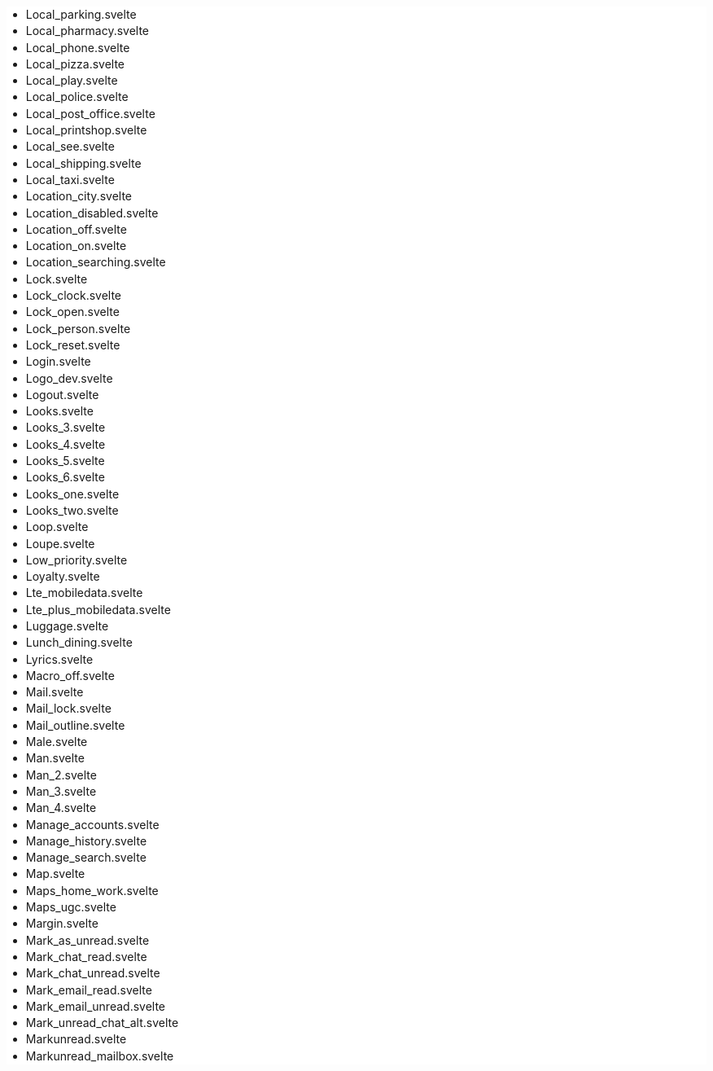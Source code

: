 - Local_parking.svelte
- Local_pharmacy.svelte
- Local_phone.svelte
- Local_pizza.svelte
- Local_play.svelte
- Local_police.svelte
- Local_post_office.svelte
- Local_printshop.svelte
- Local_see.svelte
- Local_shipping.svelte
- Local_taxi.svelte
- Location_city.svelte
- Location_disabled.svelte
- Location_off.svelte
- Location_on.svelte
- Location_searching.svelte
- Lock.svelte
- Lock_clock.svelte
- Lock_open.svelte
- Lock_person.svelte
- Lock_reset.svelte
- Login.svelte
- Logo_dev.svelte
- Logout.svelte
- Looks.svelte
- Looks_3.svelte
- Looks_4.svelte
- Looks_5.svelte
- Looks_6.svelte
- Looks_one.svelte
- Looks_two.svelte
- Loop.svelte
- Loupe.svelte
- Low_priority.svelte
- Loyalty.svelte
- Lte_mobiledata.svelte
- Lte_plus_mobiledata.svelte
- Luggage.svelte
- Lunch_dining.svelte
- Lyrics.svelte
- Macro_off.svelte
- Mail.svelte
- Mail_lock.svelte
- Mail_outline.svelte
- Male.svelte
- Man.svelte
- Man_2.svelte
- Man_3.svelte
- Man_4.svelte
- Manage_accounts.svelte
- Manage_history.svelte
- Manage_search.svelte
- Map.svelte
- Maps_home_work.svelte
- Maps_ugc.svelte
- Margin.svelte
- Mark_as_unread.svelte
- Mark_chat_read.svelte
- Mark_chat_unread.svelte
- Mark_email_read.svelte
- Mark_email_unread.svelte
- Mark_unread_chat_alt.svelte
- Markunread.svelte
- Markunread_mailbox.svelte